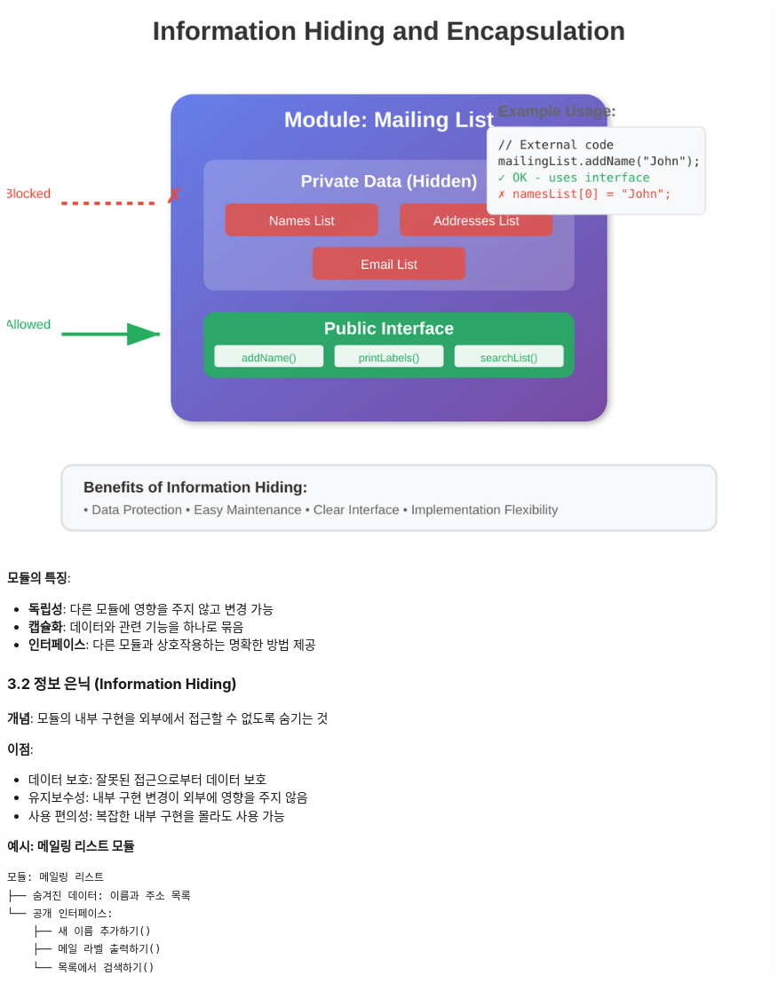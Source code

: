 ![정보 은닉과 캡슐화](images/information-hiding-encapsulation.svg)

**모듈의 특징**:
- **독립성**: 다른 모듈에 영향을 주지 않고 변경 가능
- **캡슐화**: 데이터와 관련 기능을 하나로 묶음
- **인터페이스**: 다른 모듈과 상호작용하는 명확한 방법 제공

### 3.2 정보 은닉 (Information Hiding)
**개념**: 모듈의 내부 구현을 외부에서 접근할 수 없도록 숨기는 것

**이점**:
- 데이터 보호: 잘못된 접근으로부터 데이터 보호
- 유지보수성: 내부 구현 변경이 외부에 영향을 주지 않음
- 사용 편의성: 복잡한 내부 구현을 몰라도 사용 가능

**예시: 메일링 리스트 모듈**
```
모듈: 메일링 리스트
├── 숨겨진 데이터: 이름과 주소 목록
└── 공개 인터페이스:
    ├── 새 이름 추가하기()
    ├── 메일 라벨 출력하기()
    └── 목록에서 검색하기()
```
